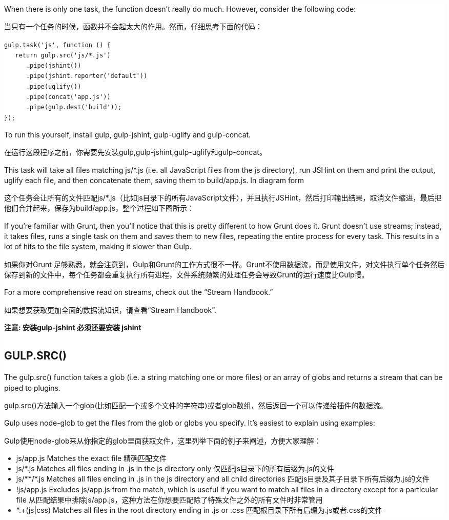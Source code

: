 When there is only one task, the function doesn’t really do much. However, consider the following code:

当只有一个任务的时候，函数并不会起太大的作用。然而，仔细思考下面的代码：

```
gulp.task('js', function () {
   return gulp.src('js/*.js')
      .pipe(jshint())
      .pipe(jshint.reporter('default'))
      .pipe(uglify())
      .pipe(concat('app.js'))
      .pipe(gulp.dest('build'));
});

```

To run this yourself, install gulp, gulp-jshint, gulp-uglify and gulp-concat.

在运行这段程序之前，你需要先安装gulp,gulp-jshint,gulp-uglify和gulp-concat。

This task will take all files matching js/*.js (i.e. all JavaScript files from the js directory), run JSHint on them and print the output, uglify each file, and then concatenate them, saving them to build/app.js. In diagram form

这个任务会让所有的文件匹配js/*.js（比如js目录下的所有JavaScript文件），并且执行JSHint，然后打印输出结果，取消文件缩进，最后把他们合并起来，保存为build/app.js，整个过程如下图所示： 

If you’re familiar with Grunt, then you’ll notice that this is pretty different to how Grunt does it. Grunt doesn’t use streams; instead, it takes files, runs a single task on them and saves them to new files, repeating the entire process for every task. This results in a lot of hits to the file system, making it slower than Gulp.

如果你对Grunt 足够熟悉，就会注意到，Gulp和Grunt的工作方式很不一样。Grunt不使用数据流，而是使用文件，对文件执行单个任务然后保存到新的文件中，每个任务都会重复执行所有进程，文件系统频繁的处理任务会导致Grunt的运行速度比Gulp慢。

For a more comprehensive read on streams, check out the “Stream Handbook.”

如果想要获取更加全面的数据流知识，请查看“Stream Handbook”.

**注意: 安装gulp-jshint 必须还要安装 jshint**

## GULP.SRC()

The gulp.src() function takes a glob (i.e. a string matching one or more files) or an array of globs and returns a stream that can be piped to plugins.

gulp.src()方法输入一个glob(比如匹配一个或多个文件的字符串)或者glob数组，然后返回一个可以传递给插件的数据流。

Gulp uses node-glob to get the files from the glob or globs you specify. It’s easiest to explain using examples:

Gulp使用node-glob来从你指定的glob里面获取文件，这里列举下面的例子来阐述，方便大家理解：

* js/app.js Matches the exact file
    精确匹配文件
* js/*.js Matches all files ending in .js in the js directory only
    仅匹配js目录下的所有后缀为.js的文件
* js/**/*.js Matches all files ending in .js in the js directory and all child directories
    匹配js目录及其子目录下所有后缀为.js的文件
* !js/app.js Excludes js/app.js from the match, which is useful if you want to match all files in a directory except for a particular file
    从匹配结果中排除js/app.js，这种方法在你想要匹配除了特殊文件之外的所有文件时非常管用
* *.+(js|css) Matches all files in the root directory ending in .js or .css
    匹配根目录下所有后缀为.js或者.css的文件
